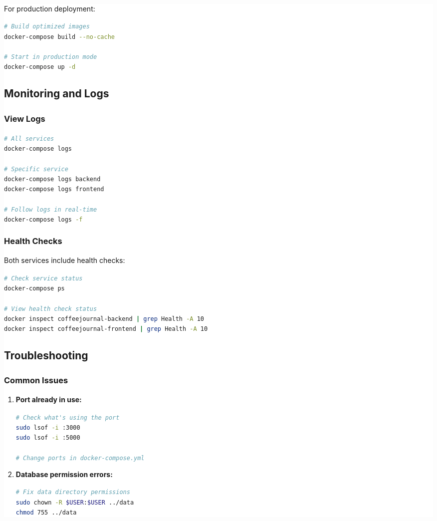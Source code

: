 For production deployment:

```bash
# Build optimized images
docker-compose build --no-cache

# Start in production mode
docker-compose up -d
```

## Monitoring and Logs

### View Logs

```bash
# All services
docker-compose logs

# Specific service
docker-compose logs backend
docker-compose logs frontend

# Follow logs in real-time
docker-compose logs -f
```

### Health Checks

Both services include health checks:

```bash
# Check service status
docker-compose ps

# View health check status
docker inspect coffeejournal-backend | grep Health -A 10
docker inspect coffeejournal-frontend | grep Health -A 10
```

## Troubleshooting

### Common Issues

1. **Port already in use:**
   ```bash
   # Check what's using the port
   sudo lsof -i :3000
   sudo lsof -i :5000
   
   # Change ports in docker-compose.yml
   ```

2. **Database permission errors:**
   ```bash
   # Fix data directory permissions
   sudo chown -R $USER:$USER ../data
   chmod 755 ../data
   ```
